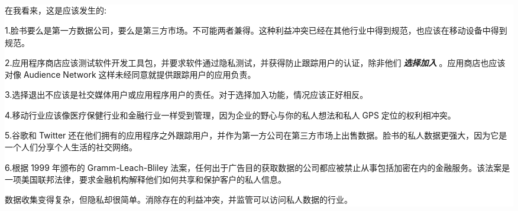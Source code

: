 在我看来，这是应该发生的:

1.脸书要么是第一方数据公司，要么是第三方市场。不可能两者兼得。这种利益冲突已经在其他行业中得到规范，也应该在移动设备中得到规范。

2.应用程序商店应该测试软件开发工具包，并要求软件通过隐私测试，并获得防止跟踪用户的认证，除非他们 ***选择加入*** 。应用商店也应该对像 Audience Network 这样未经同意就提供跟踪用户的应用负责。

3.选择退出不应该是社交媒体用户或应用程序用户的责任。对于选择加入功能，情况应该正好相反。

4.移动行业应该像医疗保健行业和金融行业一样受到管理，因为企业的野心与你的私人想法和私人 GPS 定位的权利相冲突。

5.谷歌和 Twitter 还在他们拥有的应用程序之外跟踪用户，并作为第一方公司在第三方市场上出售数据。脸书的私人数据更强大，因为它是一个人们分享个人生活的社交网络。

6.根据 1999 年颁布的 Gramm-Leach-Bliley 法案，任何出于广告目的获取数据的公司都应被禁止从事包括加密在内的金融服务。该法案是一项美国联邦法律，要求金融机构解释他们如何共享和保护客户的私人信息。

数据收集变得复杂，但隐私却很简单。消除存在的利益冲突，并监管可以访问私人数据的行业。